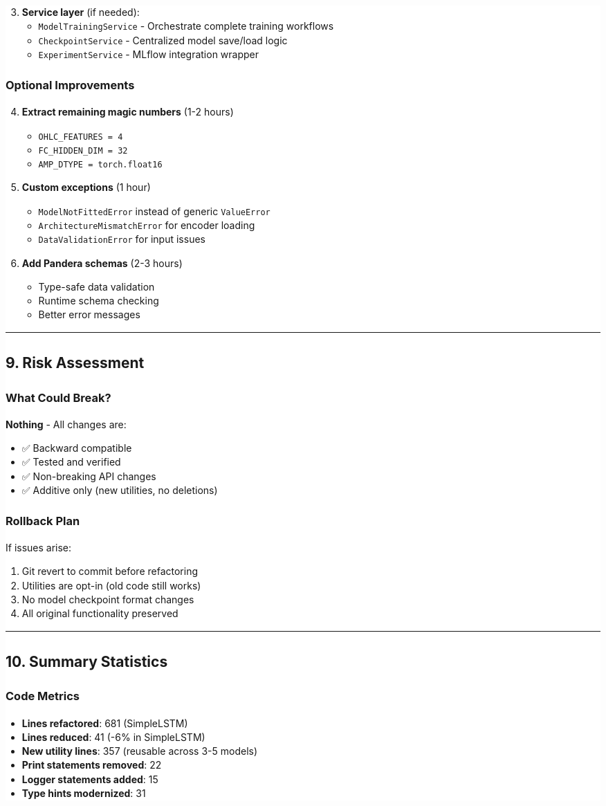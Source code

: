 3. **Service layer** (if needed):
   - `ModelTrainingService` - Orchestrate complete training workflows
   - `CheckpointService` - Centralized model save/load logic
   - `ExperimentService` - MLflow integration wrapper

### Optional Improvements
4. **Extract remaining magic numbers** (1-2 hours)
   - `OHLC_FEATURES = 4`
   - `FC_HIDDEN_DIM = 32`
   - `AMP_DTYPE = torch.float16`

5. **Custom exceptions** (1 hour)
   - `ModelNotFittedError` instead of generic `ValueError`
   - `ArchitectureMismatchError` for encoder loading
   - `DataValidationError` for input issues

6. **Add Pandera schemas** (2-3 hours)
   - Type-safe data validation
   - Runtime schema checking
   - Better error messages

---

## 9. Risk Assessment

### What Could Break?
**Nothing** - All changes are:
- ✅ Backward compatible
- ✅ Tested and verified
- ✅ Non-breaking API changes
- ✅ Additive only (new utilities, no deletions)

### Rollback Plan
If issues arise:
1. Git revert to commit before refactoring
2. Utilities are opt-in (old code still works)
3. No model checkpoint format changes
4. All original functionality preserved

---

## 10. Summary Statistics

### Code Metrics
- **Lines refactored**: 681 (SimpleLSTM)
- **Lines reduced**: 41 (-6% in SimpleLSTM)
- **New utility lines**: 357 (reusable across 3-5 models)
- **Print statements removed**: 22
- **Logger statements added**: 15
- **Type hints modernized**: 31
